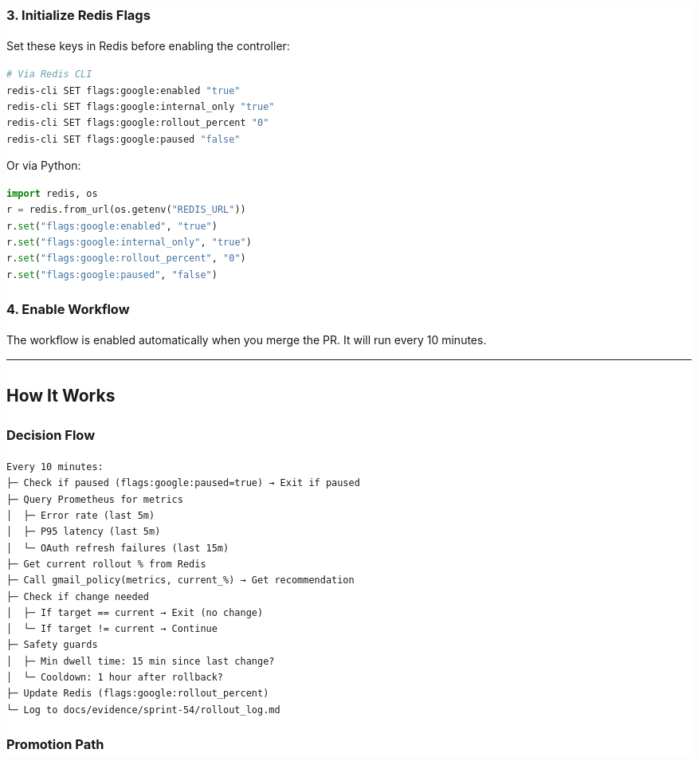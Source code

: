 ### 3. Initialize Redis Flags

Set these keys in Redis before enabling the controller:

```bash
# Via Redis CLI
redis-cli SET flags:google:enabled "true"
redis-cli SET flags:google:internal_only "true"
redis-cli SET flags:google:rollout_percent "0"
redis-cli SET flags:google:paused "false"
```

Or via Python:

```python
import redis, os
r = redis.from_url(os.getenv("REDIS_URL"))
r.set("flags:google:enabled", "true")
r.set("flags:google:internal_only", "true")
r.set("flags:google:rollout_percent", "0")
r.set("flags:google:paused", "false")
```

### 4. Enable Workflow

The workflow is enabled automatically when you merge the PR. It will run every 10 minutes.

---

## How It Works

### Decision Flow

```
Every 10 minutes:
├─ Check if paused (flags:google:paused=true) → Exit if paused
├─ Query Prometheus for metrics
│  ├─ Error rate (last 5m)
│  ├─ P95 latency (last 5m)
│  └─ OAuth refresh failures (last 15m)
├─ Get current rollout % from Redis
├─ Call gmail_policy(metrics, current_%) → Get recommendation
├─ Check if change needed
│  ├─ If target == current → Exit (no change)
│  └─ If target != current → Continue
├─ Safety guards
│  ├─ Min dwell time: 15 min since last change?
│  └─ Cooldown: 1 hour after rollback?
├─ Update Redis (flags:google:rollout_percent)
└─ Log to docs/evidence/sprint-54/rollout_log.md
```

### Promotion Path
